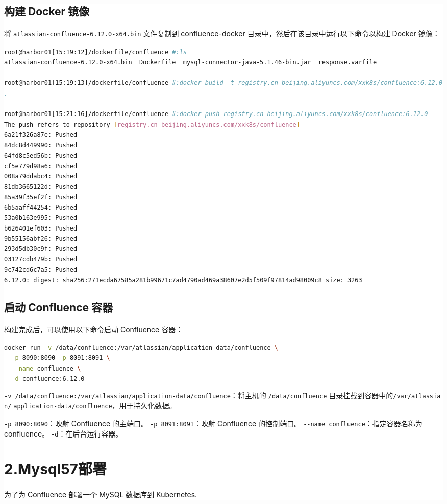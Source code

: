 ## 构建 Docker 镜像
将 `atlassian-confluence-6.12.0-x64.bin` 文件复制到 confluence-docker 目录中，然后在该目录中运行以下命令以构建 Docker 镜像：
```bash
root@harbor01[15:19:12]/dockerfile/confluence #:ls
atlassian-confluence-6.12.0-x64.bin  Dockerfile  mysql-connector-java-5.1.46-bin.jar  response.varfile

root@harbor01[15:19:13]/dockerfile/confluence #:docker build -t registry.cn-beijing.aliyuncs.com/xxk8s/confluence:6.12.0 .

root@harbor01[15:21:16]/dockerfile/confluence #:docker push registry.cn-beijing.aliyuncs.com/xxk8s/confluence:6.12.0
The push refers to repository [registry.cn-beijing.aliyuncs.com/xxk8s/confluence]
6a21f326a87e: Pushed
84dc8d449990: Pushed
64fd8c5ed56b: Pushed
cf5e779d98a6: Pushed
008a79ddabc4: Pushed
81db3665122d: Pushed
85a39f35ef2f: Pushed
6b5aaff44254: Pushed
53a0b163e995: Pushed
b626401ef603: Pushed
9b55156abf26: Pushed
293d5db30c9f: Pushed
03127cdb479b: Pushed
9c742cd6c7a5: Pushed
6.12.0: digest: sha256:271ecda67585a281b99671c7ad4790ad469a38607e2d5f509f97814ad98009c8 size: 3263
```


## 启动 Confluence 容器
构建完成后，可以使用以下命令启动 Confluence 容器：

```bash
docker run -v /data/confluence:/var/atlassian/application-data/confluence \
  -p 8090:8090 -p 8091:8091 \
  --name confluence \
  -d confluence:6.12.0
```

`-v /data/confluence:/var/atlassian/application-data/confluence`：将主机的 `/data/confluence` 目录挂载到容器中的`/var/atlassian/` `application-data/confluence`，用于持久化数据。

`-p 8090:8090`：映射 Confluence 的主端口。
`-p 8091:8091`：映射 Confluence 的控制端口。
`--name confluence`：指定容器名称为 confluence。
`-d`：在后台运行容器。






# 2.Mysql57部署
为了为 Confluence 部署一个 MySQL 数据库到 Kubernetes.
